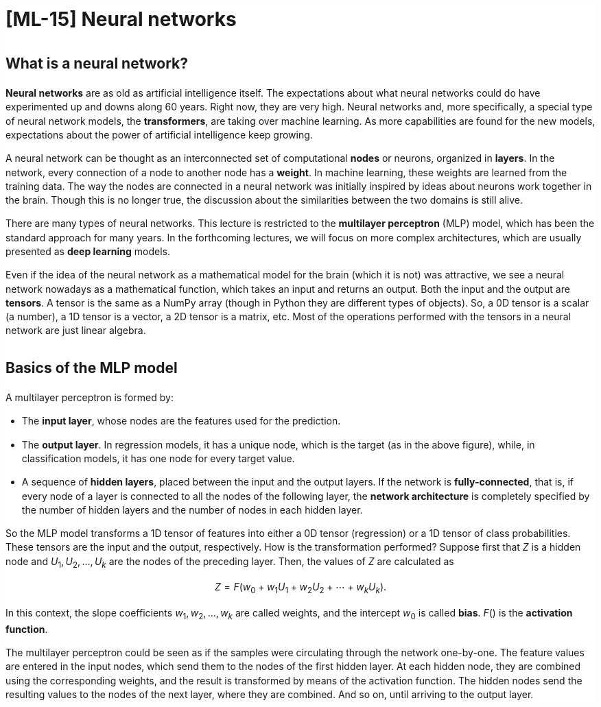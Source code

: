 #  [ML-15] Neural networks

## What is a neural network?

**Neural networks** are as old as artificial intelligence itself. The expectations about what neural networks could do have experimented up and downs along 60 years. Right now, they are very high. Neural networks and, more specifically, a special type of neural network models, the **transformers**, are taking over machine learning. As more capabilities are found for the new models, expectations about the power of artificial intelligence keep growing.  

A neural network can be thought as an interconnected set of computational **nodes** or neurons, organized in **layers**. In the network, every connection of a node to another node has a **weight**. In machine learning, these weights are learned from the training data.  The way the nodes are connected in a neural network was initially inspired by ideas about neurons work together in the brain. Though this is no longer true, the discussion about the similarities between the two domains is still alive.

There are many types of neural networks. This lecture is restricted to the **multilayer perceptron** (MLP) model, which has been the standard approach for many years. In the forthcoming lectures, we will focus on more complex architectures, which are usually presented as **deep learning** models.

Even if the idea of the neural network as a mathematical model for the brain (which it is not) was attractive, we see a neural network nowadays as a mathematical function, which takes an input and returns an output. Both the input and the output are **tensors**. A tensor is the same as a NumPy array (though in Python they are different types of objects). So, a 0D tensor is a scalar (a number), a 1D tensor is a vector, a 2D tensor is a matrix, etc. Most of the operations performed with the tensors in a neural network are just linear algebra. 

## Basics of the MLP model

A multilayer perceptron is formed by:

* The **input layer**, whose nodes are the features used for the prediction.

* The **output layer**. In regression models, it has a unique node, which is the target (as in the above figure), while, in classification models, it has one node for every target value.

* A sequence of **hidden layers**, placed between the input and the output layers. If the network is **fully-connected**, that is, if every node of a layer is connected to all the nodes of the following layer, the **network architecture** is completely specified by the number of hidden layers and the number of nodes in each hidden layer.

So the MLP model transforms a 1D tensor of features into either a 0D tensor (regression) or a 1D tensor of class probabilities. These tensors are the input and the output, respectively. How is the transformation performed? Suppose first that $Z$ is a hidden node and $U_1, U_2, \dots, U_k$ are the nodes of the preceding layer. Then, the values of $Z$ are calculated as

$$Z = F\big(w_0 + w_1U_1 + w_2U_2 + \cdots + w_kU_k\big).$$

In this context, the slope coefficients $w_1, w_2, \dots, w_k$  are called weights, and the intercept $w_0$ is called **bias**. $F()$ is the **activation function**. 

The multilayer perceptron could be seen as if the samples were circulating through the network one-by-one. The feature values are entered in the input nodes, which send them to the nodes of the first hidden layer. At each hidden node, they are combined using the corresponding weights, and the result is transformed by means of the activation function. The hidden nodes send the resulting values to the nodes of the next layer, where they are combined. And so on, until arriving to the output layer.
